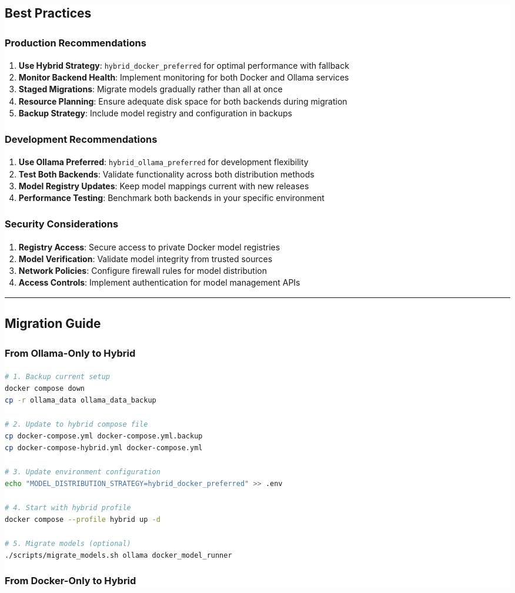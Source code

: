 
## Best Practices

### Production Recommendations

1. **Use Hybrid Strategy**: `hybrid_docker_preferred` for optimal performance with fallback
2. **Monitor Backend Health**: Implement monitoring for both Docker and Ollama services
3. **Staged Migrations**: Migrate models gradually rather than all at once
4. **Resource Planning**: Ensure adequate disk space for both backends during migration
5. **Backup Strategy**: Include model registry and configuration in backups

### Development Recommendations

1. **Use Ollama Preferred**: `hybrid_ollama_preferred` for development flexibility
2. **Test Both Backends**: Validate functionality across both distribution methods
3. **Model Registry Updates**: Keep model mappings current with new releases
4. **Performance Testing**: Benchmark both backends in your specific environment

### Security Considerations

1. **Registry Access**: Secure access to private Docker model registries
2. **Model Verification**: Validate model integrity from trusted sources
3. **Network Policies**: Configure firewall rules for model distribution
4. **Access Controls**: Implement authentication for model management APIs

---

## Migration Guide

### From Ollama-Only to Hybrid

```bash
# 1. Backup current setup
docker compose down
cp -r ollama_data ollama_data_backup

# 2. Update to hybrid compose file
cp docker-compose.yml docker-compose.yml.backup
cp docker-compose-hybrid.yml docker-compose.yml

# 3. Update environment configuration
echo "MODEL_DISTRIBUTION_STRATEGY=hybrid_docker_preferred" >> .env

# 4. Start with hybrid profile
docker compose --profile hybrid up -d

# 5. Migrate models (optional)
./scripts/migrate_models.sh ollama docker_model_runner
```

### From Docker-Only to Hybrid  
